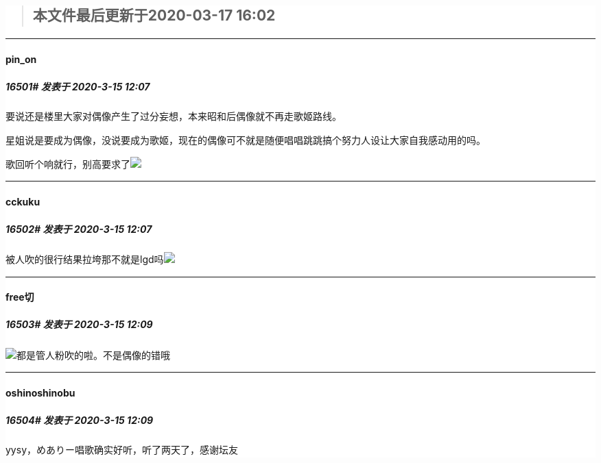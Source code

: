 > ## **本文件最后更新于2020-03-17 16:02** 



-----

####  pin_on  
##### 16501#       发表于 2020-3-15 12:07




要说还是楼里大家对偶像产生了过分妄想，本来昭和后偶像就不再走歌姬路线。

星姐说是要成为偶像，没说要成为歌姬，现在的偶像可不就是随便唱唱跳跳搞个努力人设让大家自我感动用的吗。

歌回听个响就行，别高要求了<img src="https://static.saraba1st.com/image/smiley/face2017/125.png" referrerpolicy="no-referrer">







-----

####  cckuku  
##### 16502#       发表于 2020-3-15 12:07




被人吹的很行结果拉垮那不就是lgd吗<img src="https://static.saraba1st.com/image/smiley/face2017/067.png" referrerpolicy="no-referrer">







-----

####  free切  
##### 16503#       发表于 2020-3-15 12:09



<img src="https://static.saraba1st.com/image/smiley/face2017/049.png" referrerpolicy="no-referrer">都是管人粉吹的啦。不是偶像的错哦







-----

####  oshinoshinobu  
##### 16504#       发表于 2020-3-15 12:09




yysy，めありー唱歌确实好听，听了两天了，感谢坛友


